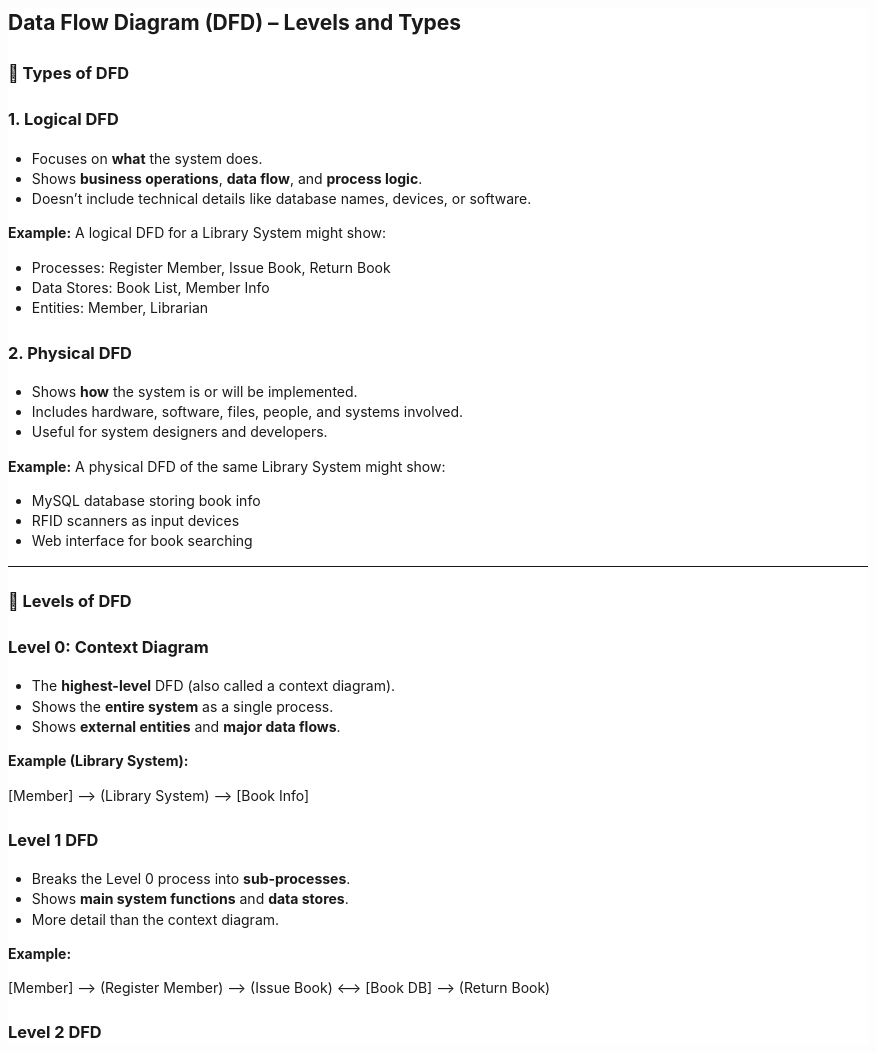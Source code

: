## Data Flow Diagram (DFD) – Levels and Types

### 🧭 Types of DFD

### 1. **Logical DFD**

- Focuses on **what** the system does.
- Shows **business operations**, **data flow**, and **process logic**.
- Doesn’t include technical details like database names, devices, or software.

**Example:**
A logical DFD for a Library System might show:

- Processes: Register Member, Issue Book, Return Book
- Data Stores: Book List, Member Info
- Entities: Member, Librarian

### 2. **Physical DFD**

- Shows **how** the system is or will be implemented.
- Includes hardware, software, files, people, and systems involved.
- Useful for system designers and developers.

**Example:**
A physical DFD of the same Library System might show:

- MySQL database storing book info
- RFID scanners as input devices
- Web interface for book searching

---

### 🔢 Levels of DFD

### **Level 0: Context Diagram**

- The **highest-level** DFD (also called a context diagram).
- Shows the **entire system** as a single process.
- Shows **external entities** and **major data flows**.

**Example (Library System):**

[Member] --> (Library System) --> [Book Info]

### **Level 1 DFD**

- Breaks the Level 0 process into **sub-processes**.
- Shows **main system functions** and **data stores**.
- More detail than the context diagram.

**Example:**

[Member] --> (Register Member) --> (Issue Book) <--> [Book DB] --> (Return Book)

### **Level 2 DFD**
